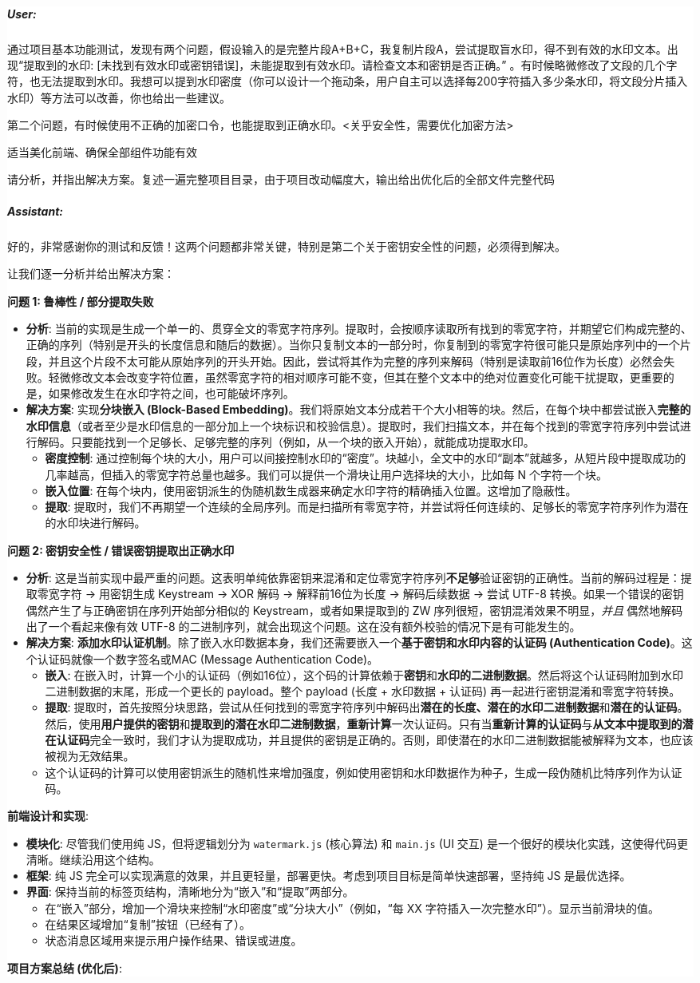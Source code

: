 ##### User:


通过项目基本功能测试，发现有两个问题，假设输入的是完整片段A+B+C，我复制片段A，尝试提取盲水印，得不到有效的水印文本。出现“提取到的水印:
[未找到有效水印或密钥错误]，未能提取到有效水印。请检查文本和密钥是否正确。” 。有时候略微修改了文段的几个字符，也无法提取到水印。我想可以提到水印密度（你可以设计一个拖动条，用户自主可以选择每200字符插入多少条水印，将文段分片插入水印）等方法可以改善，你也给出一些建议。

第二个问题，有时候使用不正确的加密口令，也能提取到正确水印。<关乎安全性，需要优化加密方法>

适当美化前端、确保全部组件功能有效

请分析，并指出解决方案。复述一遍完整项目目录，由于项目改动幅度大，输出给出优化后的全部文件完整代码



##### Assistant:


好的，非常感谢你的测试和反馈！这两个问题都非常关键，特别是第二个关于密钥安全性的问题，必须得到解决。

让我们逐一分析并给出解决方案：

**问题 1: 鲁棒性 / 部分提取失败**

*   **分析**: 当前的实现是生成一个单一的、贯穿全文的零宽字符序列。提取时，会按顺序读取所有找到的零宽字符，并期望它们构成完整的、正确的序列（特别是开头的长度信息和随后的数据）。当你只复制文本的一部分时，你复制到的零宽字符很可能只是原始序列中的一个片段，并且这个片段不太可能从原始序列的开头开始。因此，尝试将其作为完整的序列来解码（特别是读取前16位作为长度）必然会失败。轻微修改文本会改变字符位置，虽然零宽字符的相对顺序可能不变，但其在整个文本中的绝对位置变化可能干扰提取，更重要的是，如果修改发生在水印字符之间，也可能破坏序列。
*   **解决方案**: 实现**分块嵌入 (Block-Based Embedding)**。我们将原始文本分成若干个大小相等的块。然后，在每个块中都尝试嵌入**完整的水印信息**（或者至少是水印信息的一部分加上一个块标识和校验信息）。提取时，我们扫描文本，并在每个找到的零宽字符序列中尝试进行解码。只要能找到一个足够长、足够完整的序列（例如，从一个块的嵌入开始），就能成功提取水印。
    *   **密度控制**: 通过控制每个块的大小，用户可以间接控制水印的“密度”。块越小，全文中的水印“副本”就越多，从短片段中提取成功的几率越高，但插入的零宽字符总量也越多。我们可以提供一个滑块让用户选择块的大小，比如每 N 个字符一个块。
    *   **嵌入位置**: 在每个块内，使用密钥派生的伪随机数生成器来确定水印字符的精确插入位置。这增加了隐蔽性。
    *   **提取**: 提取时，我们不再期望一个连续的全局序列。而是扫描所有零宽字符，并尝试将任何连续的、足够长的零宽字符序列作为潜在的水印块进行解码。

**问题 2: 密钥安全性 / 错误密钥提取出正确水印**

*   **分析**: 这是当前实现中最严重的问题。这表明单纯依靠密钥来混淆和定位零宽字符序列**不足够**验证密钥的正确性。当前的解码过程是：提取零宽字符 -> 用密钥生成 Keystream -> XOR 解码 -> 解释前16位为长度 -> 解码后续数据 -> 尝试 UTF-8 转换。如果一个错误的密钥偶然产生了与正确密钥在序列开始部分相似的 Keystream，或者如果提取到的 ZW 序列很短，密钥混淆效果不明显，*并且* 偶然地解码出了一个看起来像有效 UTF-8 的二进制序列，就会出现这个问题。这在没有额外校验的情况下是有可能发生的。
*   **解决方案**: **添加水印认证机制**。除了嵌入水印数据本身，我们还需要嵌入一个**基于密钥和水印内容的认证码 (Authentication Code)**。这个认证码就像一个数字签名或MAC (Message Authentication Code)。
    *   **嵌入**: 在嵌入时，计算一个小的认证码（例如16位），这个码的计算依赖于**密钥**和**水印的二进制数据**。然后将这个认证码附加到水印二进制数据的末尾，形成一个更长的 payload。整个 payload (长度 + 水印数据 + 认证码) 再一起进行密钥混淆和零宽字符转换。
    *   **提取**: 提取时，首先按照分块思路，尝试从任何找到的零宽字符序列中解码出**潜在的长度、潜在的水印二进制数据**和**潜在的认证码**。然后，使用**用户提供的密钥**和**提取到的潜在水印二进制数据**，**重新计算**一次认证码。只有当**重新计算的认证码**与**从文本中提取到的潜在认证码**完全一致时，我们才认为提取成功，并且提供的密钥是正确的。否则，即使潜在的水印二进制数据能被解释为文本，也应该被视为无效结果。
    *   这个认证码的计算可以使用密钥派生的随机性来增加强度，例如使用密钥和水印数据作为种子，生成一段伪随机比特序列作为认证码。

**前端设计和实现**:

*   **模块化**: 尽管我们使用纯 JS，但将逻辑划分为 `watermark.js` (核心算法) 和 `main.js` (UI 交互) 是一个很好的模块化实践，这使得代码更清晰。继续沿用这个结构。
*   **框架**: 纯 JS 完全可以实现满意的效果，并且更轻量，部署更快。考虑到项目目标是简单快速部署，坚持纯 JS 是最优选择。
*   **界面**: 保持当前的标签页结构，清晰地分为“嵌入”和“提取”两部分。
    *   在“嵌入”部分，增加一个滑块来控制“水印密度”或“分块大小”（例如，“每 XX 字符插入一次完整水印”）。显示当前滑块的值。
    *   在结果区域增加“复制”按钮（已经有了）。
    *   状态消息区域用来提示用户操作结果、错误或进度。

**项目方案总结 (优化后)**:
